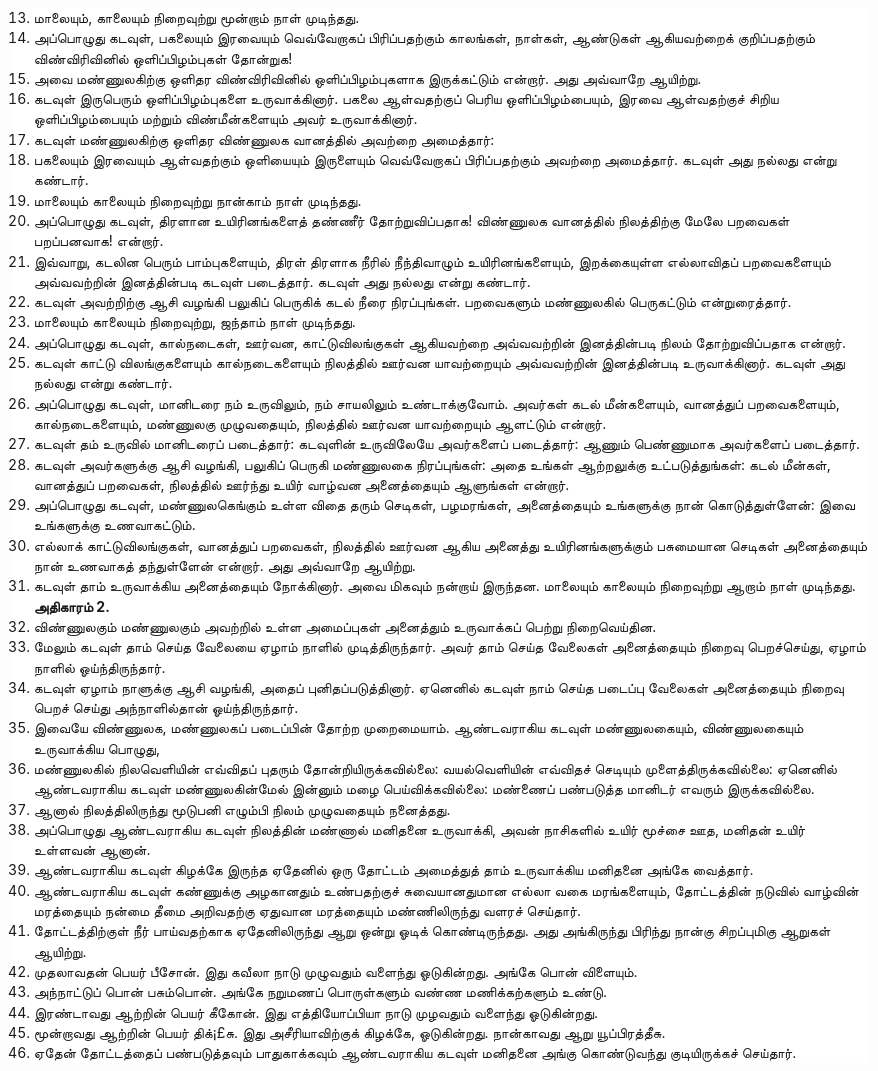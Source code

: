 13. மாலையும், காலையும் நிறைவுற்று மூன்றாம் நாள் முடிந்தது.
14. அப்பொழுது கடவுள், பகலையும் இரவையும் வெவ்வேறாகப் பிரிப்பதற்கும் காலங்கள், நாள்கள், ஆண்டுகள் ஆகியவற்றைக் குறிப்பதற்கும் விண்விரிவினில் ஒளிப்பிழம்புகள் தோன்றுக!
15. அவை மண்ணுலகிற்கு ஒளிதர விண்விரிவினில் ஒளிப்பிழம்புகளாக இருக்கட்டும் என்றார். அது அவ்வாறே ஆயிற்று.
16. கடவுள் இருபெரும் ஒளிப்பிழம்புகளை உருவாக்கினார். பகலை ஆள்வதற்குப் பெரிய ஒளிப்பிழம்பையும், இரவை ஆள்வதற்குச் சிறிய ஒளிப்பிழம்பையும் மற்றும் விண்மீன்களையும் அவர் உருவாக்கினார்.
17. கடவுள் மண்ணுலகிற்கு ஒளிதர விண்ணுலக வானத்தில் அவற்றை அமைத்தார்:
18. பகலையும் இரவையும் ஆள்வதற்கும் ஒளியையும் இருளையும் வெவ்வேறாகப் பிரிப்பதற்கும் அவற்றை அமைத்தார். கடவுள் அது நல்லது என்று கண்டார்.
19. மாலையும் காலையும் நிறைவுற்று நான்காம் நாள் முடிந்தது.
20. அப்பொழுது கடவுள், திரளான உயிரினங்களைத் தண்ணீர் தோற்றுவிப்பதாக! விண்ணுலக வானத்தில் நிலத்திற்கு மேலே பறவைகள் பறப்பனவாக! என்றார்.
21. இவ்வாறு, கடலின பெரும் பாம்புகளையும், திரள் திரளாக நீரில் நீந்திவாழும் உயிரினங்களையும், இறக்கையுள்ள எல்லாவிதப் பறவைகளையும் அவ்வவற்றின் இனத்தின்படி கடவுள் படைத்தார். கடவுள் அது நல்லது என்று கண்டார்.
22. கடவுள் அவற்றிற்கு ஆசி வழங்கி பலுகிப் பெருகிக் கடல் நீரை நிரப்புங்கள். பறவைகளும் மண்ணுலகில் பெருகட்டும் என்றுரைத்தார்.
23. மாலையும் காலையும் நிறைவுற்று, ஜந்தாம் நாள் முடிந்தது.
24. அப்பொழுது கடவுள், கால்நடைகள், ஊர்வன, காட்டுவிலங்குகள் ஆகியவற்றை அவ்வவற்றின் இனத்தின்படி நிலம் தோற்றுவிப்பதாக என்றார்.
25. கடவுள் காட்டு விலங்குகளையும் கால்நடைகளையும் நிலத்தில் ஊர்வன யாவற்றையும் அவ்வவற்றின் இனத்தின்படி உருவாக்கினார். கடவுள் அது நல்லது என்று கண்டார்.
26. அப்பொழுது கடவுள், மானிடரை நம் உருவிலும், நம் சாயலிலும் உண்டாக்குவோம். அவர்கள் கடல் மீன்களையும், வானத்துப் பறவைகளையும், கால்நடைகளையும், மண்ணுலகு முழுவதையும், நிலத்தில் ஊர்வன யாவற்றையும் ஆளட்டும் என்றார்.
27. கடவுள் தம் உருவில் மானிடரைப் படைத்தார்: கடவுளின் உருவிலேயே அவர்களைப் படைத்தார்: ஆணும் பெண்ணுமாக அவர்களைப் படைத்தார்.
28. கடவுள் அவர்களுக்கு ஆசி வழங்கி, பலுகிப் பெருகி மண்ணுலகை நிரப்புங்கள்: அதை உங்கள் ஆற்றலுக்கு உட்படுத்துங்கள்: கடல் மீன்கள், வானத்துப் பறவைகள், நிலத்தில் ஊர்ந்து உயிர் வாழ்வன அனைத்தையும் ஆளுங்கள் என்றார்.
29. அப்பொழுது கடவுள், மண்ணுலகெங்கும் உள்ள விதை தரும் செடிகள், பழமரங்கள், அனைத்தையும் உங்களுக்கு நான் கொடுத்துள்ளேன்: இவை உங்களுக்கு உணவாகட்டும்.
30. எல்லாக் காட்டுவிலங்குகள், வானத்துப் பறவைகள், நிலத்தில் ஊர்வன ஆகிய அனைத்து உயிரினங்களுக்கும் பசுமையான செடிகள் அனைத்தையும் நான் உணவாகத் தந்துள்ளேன் என்றார். அது அவ்வாறே ஆயிற்று.
31. கடவுள் தாம் உருவாக்கிய அனைத்தையும் நோக்கினார். அவை மிகவும் நன்றாய் இருந்தன. மாலையும் காலையும் நிறைவுற்று ஆறாம் நாள் முடிந்தது.
**அதிகாரம் 2.**
1. விண்ணுலகும் மண்ணுலகும் அவற்றில் உள்ள அமைப்புகள் அனைத்தும் உருவாக்கப் பெற்று நிறைவெய்தின.
2. மேலும் கடவுள் தாம் செய்த வேலையை ஏழாம் நாளில் முடித்திருந்தார். அவர் தாம் செய்த வேலைகள் அனைத்தையும் நிறைவு பெறச்செய்து, ஏழாம் நாளில் ஓய்ந்திருந்தார்.
3. கடவுள் ஏழாம் நாளுக்கு ஆசி வழங்கி, அதைப் புனிதப்படுத்தினார். ஏனெனில் கடவுள் நாம் செய்த படைப்பு வேலைகள் அனைத்தையும் நிறைவு பெறச் செய்து அந்நாளில்தான் ஓய்ந்திருந்தார்.
4. இவையே விண்ணுலக, மண்ணுலகப் படைப்பின் தோற்ற முறைமையாம். ஆண்டவராகிய கடவுள் மண்ணுலகையும், விண்ணுலகையும் உருவாக்கிய பொழுது,
5. மண்ணுலகில் நிலவெளியின் எவ்விதப் புதரும் தோன்றியிருக்கவில்லை: வயல்வெளியின் எவ்விதச் செடியும் முளைத்திருக்கவில்லை: ஏனெனில் ஆண்டவராகிய கடவுள் மண்ணுலகின்மேல் இன்னும் மழை பெய்விக்கவில்லை: மண்ணைப் பண்படுத்த மானிடர் எவரும் இருக்கவில்லை.
6. ஆனால் நிலத்திலிருந்து மூடுபனி எழும்பி நிலம் முழுவதையும் நனைத்தது.
7. அப்பொழுது ஆண்டவராகிய கடவுள் நிலத்தின் மண்ணால் மனிதனை உருவாக்கி, அவன் நாசிகளில் உயிர் மூச்சை ஊத, மனிதன் உயிர் உள்ளவன் ஆனான்.
8. ஆண்டவராகிய கடவுள் கிழக்கே இருந்த ஏதேனில் ஒரு தோட்டம் அமைத்துத் தாம் உருவாக்கிய மனிதனை அங்கே வைத்தார்.
9. ஆண்டவராகிய கடவுள் கண்ணுக்கு அழகானதும் உண்பதற்குச் சுவையானதுமான எல்லா வகை மரங்களையும், தோட்டத்தின் நடுவில் வாழ்வின் மரத்தையும் நன்மை தீமை அறிவதற்கு ஏதுவான மரத்தையும் மண்ணிலிருந்து வளரச் செய்தார்.
10. தோட்டத்திற்குள் நீர் பாய்வதற்காக ஏதேனிலிருந்து ஆறு ஒன்று ஓடிக் கொண்டிருந்தது. அது அங்கிருந்து பிரிந்து நான்கு சிறப்புமிகு ஆறுகள் ஆயிற்று.
11. முதலாவதன் பெயர் பீசோன். இது கவீலா நாடு முழுவதும் வளைந்து ஓடுகின்றது. அங்கே பொன் விளையும்.
12. அந்நாட்டுப் பொன் பசும்பொன். அங்கே நறுமணப் பொருள்களும் வண்ண மணிக்கற்களும் உண்டு.
13. இரண்டாவது ஆற்றின் பெயர் கீகோன். இது எத்தியோப்பியா நாடு முழவதும் வளைந்து ஓடுகின்றது.
14. மூன்றாவது ஆற்றின் பெயர் திக்¡£சு. இது அசீரியாவிற்குக் கிழக்கே, ஓடுகின்றது. நான்காவது ஆறு யூப்பிரத்தீசு.
15. ஏதேன் தோட்டத்தைப் பண்படுத்தவும் பாதுகாக்கவும் ஆண்டவராகிய கடவுள் மனிதனை அங்கு கொண்டுவந்து குடியிருக்கச் செய்தார்.